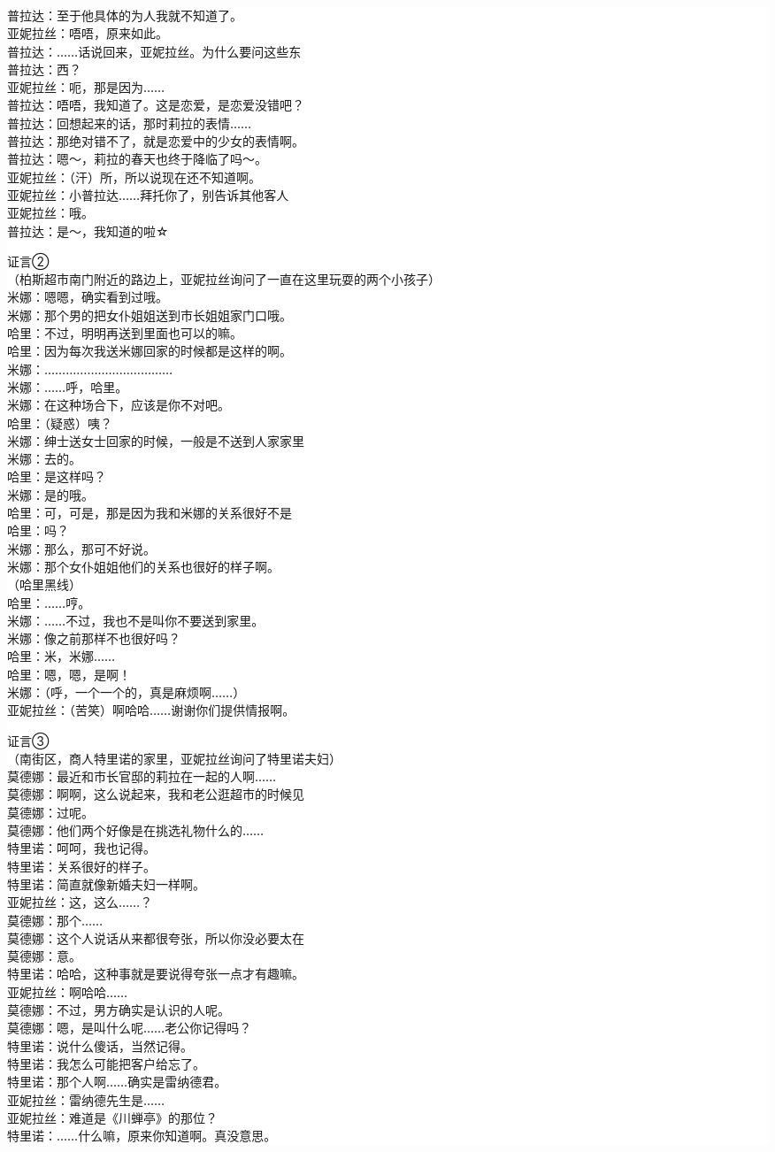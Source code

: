 普拉达：至于他具体的为人我就不知道了。  
亚妮拉丝：唔唔，原来如此。  
普拉达：……话说回来，亚妮拉丝。为什么要问这些东  
普拉达：西？  
亚妮拉丝：呃，那是因为……  
普拉达：唔唔，我知道了。这是恋爱，是恋爱没错吧？  
普拉达：回想起来的话，那时莉拉的表情……  
普拉达：那绝对错不了，就是恋爱中的少女的表情啊。  
普拉达：嗯～，莉拉的春天也终于降临了吗～。  
亚妮拉丝：（汗）所，所以说现在还不知道啊。  
亚妮拉丝：小普拉达……拜托你了，别告诉其他客人  
亚妮拉丝：哦。  
普拉达：是～，我知道的啦☆  
   
证言②  
（柏斯超市南门附近的路边上，亚妮拉丝询问了一直在这里玩耍的两个小孩子）  
米娜：嗯嗯，确实看到过哦。  
米娜：那个男的把女仆姐姐送到市长姐姐家门口哦。  
哈里：不过，明明再送到里面也可以的嘛。  
哈里：因为每次我送米娜回家的时候都是这样的啊。  
米娜：………………………………  
米娜：……呼，哈里。  
米娜：在这种场合下，应该是你不对吧。  
哈里：（疑惑）咦？  
米娜：绅士送女士回家的时候，一般是不送到人家家里  
米娜：去的。  
哈里：是这样吗？  
米娜：是的哦。  
哈里：可，可是，那是因为我和米娜的关系很好不是  
哈里：吗？  
米娜：那么，那可不好说。  
米娜：那个女仆姐姐他们的关系也很好的样子啊。  
（哈里黑线）  
哈里：……哼。  
米娜：……不过，我也不是叫你不要送到家里。  
米娜：像之前那样不也很好吗？  
哈里：米，米娜……  
哈里：嗯，嗯，是啊！  
米娜：（呼，一个一个的，真是麻烦啊……）  
亚妮拉丝：（苦笑）啊哈哈……谢谢你们提供情报啊。  
   
证言③  
（南街区，商人特里诺的家里，亚妮拉丝询问了特里诺夫妇）  
莫德娜：最近和市长官邸的莉拉在一起的人啊……  
莫德娜：啊啊，这么说起来，我和老公逛超市的时候见  
莫德娜：过呢。  
莫德娜：他们两个好像是在挑选礼物什么的……  
特里诺：呵呵，我也记得。  
特里诺：关系很好的样子。  
特里诺：简直就像新婚夫妇一样啊。  
亚妮拉丝：这，这么……？  
莫德娜：那个……  
莫德娜：这个人说话从来都很夸张，所以你没必要太在  
莫德娜：意。  
特里诺：哈哈，这种事就是要说得夸张一点才有趣嘛。  
亚妮拉丝：啊哈哈……  
莫德娜：不过，男方确实是认识的人呢。  
莫德娜：嗯，是叫什么呢……老公你记得吗？  
特里诺：说什么傻话，当然记得。  
特里诺：我怎么可能把客户给忘了。  
特里诺：那个人啊……确实是雷纳德君。  
亚妮拉丝：雷纳德先生是……  
亚妮拉丝：难道是《川蝉亭》的那位？  
特里诺：……什么嘛，原来你知道啊。真没意思。  
